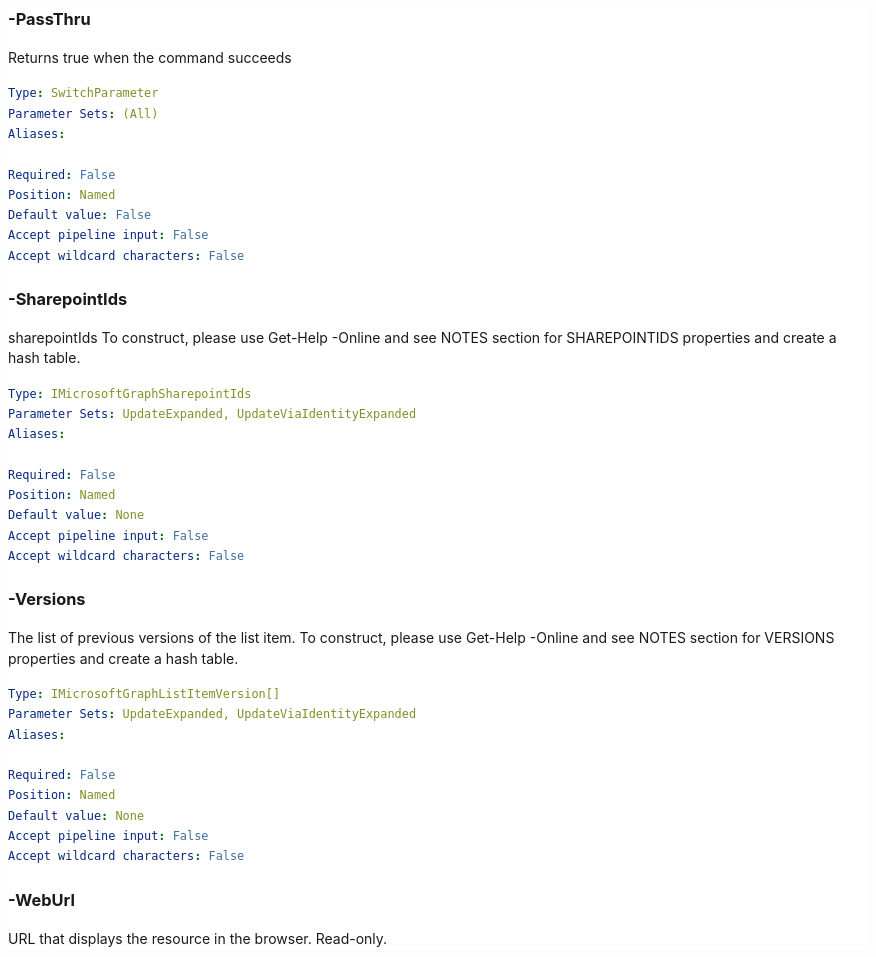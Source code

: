 ### -PassThru
Returns true when the command succeeds

```yaml
Type: SwitchParameter
Parameter Sets: (All)
Aliases:

Required: False
Position: Named
Default value: False
Accept pipeline input: False
Accept wildcard characters: False
```

### -SharepointIds
sharepointIds
To construct, please use Get-Help -Online and see NOTES section for SHAREPOINTIDS properties and create a hash table.

```yaml
Type: IMicrosoftGraphSharepointIds
Parameter Sets: UpdateExpanded, UpdateViaIdentityExpanded
Aliases:

Required: False
Position: Named
Default value: None
Accept pipeline input: False
Accept wildcard characters: False
```

### -Versions
The list of previous versions of the list item.
To construct, please use Get-Help -Online and see NOTES section for VERSIONS properties and create a hash table.

```yaml
Type: IMicrosoftGraphListItemVersion[]
Parameter Sets: UpdateExpanded, UpdateViaIdentityExpanded
Aliases:

Required: False
Position: Named
Default value: None
Accept pipeline input: False
Accept wildcard characters: False
```

### -WebUrl
URL that displays the resource in the browser.
Read-only.

